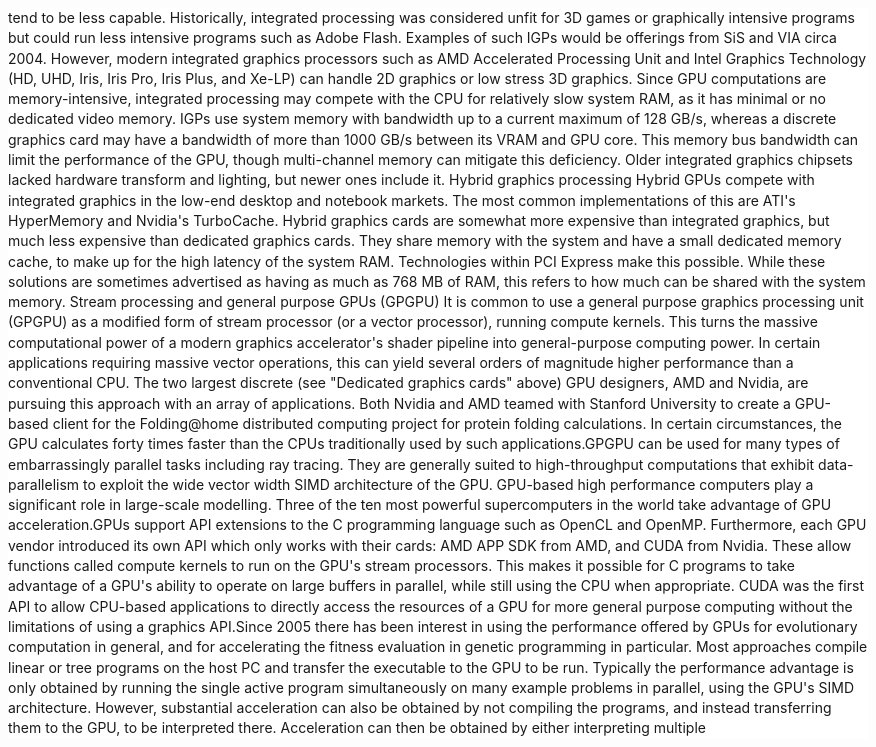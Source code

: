 tend to be less capable. Historically, integrated processing was
considered unfit for 3D games or graphically intensive programs but
could run less intensive programs such as Adobe Flash. Examples of such
IGPs would be offerings from SiS and VIA circa 2004. However, modern
integrated graphics processors such as AMD Accelerated Processing Unit
and Intel Graphics Technology (HD, UHD, Iris, Iris Pro, Iris Plus, and
Xe-LP) can handle 2D graphics or low stress 3D graphics. Since GPU
computations are memory-intensive, integrated processing may compete
with the CPU for relatively slow system RAM, as it has minimal or no
dedicated video memory. IGPs use system memory with bandwidth up to a
current maximum of 128 GB/s, whereas a discrete graphics card may have a
bandwidth of more than 1000 GB/s between its VRAM and GPU core. This
memory bus bandwidth can limit the performance of the GPU, though
multi-channel memory can mitigate this deficiency. Older integrated
graphics chipsets lacked hardware transform and lighting, but newer ones
include it. Hybrid graphics processing Hybrid GPUs compete with
integrated graphics in the low-end desktop and notebook markets. The
most common implementations of this are ATI\'s HyperMemory and Nvidia\'s
TurboCache. Hybrid graphics cards are somewhat more expensive than
integrated graphics, but much less expensive than dedicated graphics
cards. They share memory with the system and have a small dedicated
memory cache, to make up for the high latency of the system RAM.
Technologies within PCI Express make this possible. While these
solutions are sometimes advertised as having as much as 768 MB of RAM,
this refers to how much can be shared with the system memory. Stream
processing and general purpose GPUs (GPGPU) It is common to use a
general purpose graphics processing unit (GPGPU) as a modified form of
stream processor (or a vector processor), running compute kernels. This
turns the massive computational power of a modern graphics
accelerator\'s shader pipeline into general-purpose computing power. In
certain applications requiring massive vector operations, this can yield
several orders of magnitude higher performance than a conventional CPU.
The two largest discrete (see \"Dedicated graphics cards\" above) GPU
designers, AMD and Nvidia, are pursuing this approach with an array of
applications. Both Nvidia and AMD teamed with Stanford University to
create a GPU-based client for the Folding@home distributed computing
project for protein folding calculations. In certain circumstances, the
GPU calculates forty times faster than the CPUs traditionally used by
such applications.GPGPU can be used for many types of embarrassingly
parallel tasks including ray tracing. They are generally suited to
high-throughput computations that exhibit data-parallelism to exploit
the wide vector width SIMD architecture of the GPU. GPU-based high
performance computers play a significant role in large-scale modelling.
Three of the ten most powerful supercomputers in the world take
advantage of GPU acceleration.GPUs support API extensions to the C
programming language such as OpenCL and OpenMP. Furthermore, each GPU
vendor introduced its own API which only works with their cards: AMD APP
SDK from AMD, and CUDA from Nvidia. These allow functions called compute
kernels to run on the GPU\'s stream processors. This makes it possible
for C programs to take advantage of a GPU\'s ability to operate on large
buffers in parallel, while still using the CPU when appropriate. CUDA
was the first API to allow CPU-based applications to directly access the
resources of a GPU for more general purpose computing without the
limitations of using a graphics API.Since 2005 there has been interest
in using the performance offered by GPUs for evolutionary computation in
general, and for accelerating the fitness evaluation in genetic
programming in particular. Most approaches compile linear or tree
programs on the host PC and transfer the executable to the GPU to be
run. Typically the performance advantage is only obtained by running the
single active program simultaneously on many example problems in
parallel, using the GPU\'s SIMD architecture. However, substantial
acceleration can also be obtained by not compiling the programs, and
instead transferring them to the GPU, to be interpreted there.
Acceleration can then be obtained by either interpreting multiple